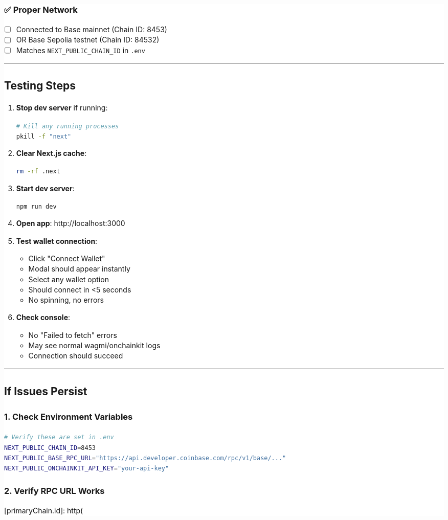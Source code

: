 ### ✅ Proper Network

- [ ] Connected to Base mainnet (Chain ID: 8453)
- [ ] OR Base Sepolia testnet (Chain ID: 84532)
- [ ] Matches `NEXT_PUBLIC_CHAIN_ID` in `.env`

---

## Testing Steps

1. **Stop dev server** if running:
   ```bash
   # Kill any running processes
   pkill -f "next"
   ```

2. **Clear Next.js cache**:
   ```bash
   rm -rf .next
   ```

3. **Start dev server**:
   ```bash
   npm run dev
   ```

4. **Open app**: http://localhost:3000

5. **Test wallet connection**:
   - Click "Connect Wallet"
   - Modal should appear instantly
   - Select any wallet option
   - Should connect in <5 seconds
   - No spinning, no errors

6. **Check console**:
   - No "Failed to fetch" errors
   - May see normal wagmi/onchainkit logs
   - Connection should succeed

---

## If Issues Persist

### 1. Check Environment Variables

```bash
# Verify these are set in .env
NEXT_PUBLIC_CHAIN_ID=8453
NEXT_PUBLIC_BASE_RPC_URL="https://api.developer.coinbase.com/rpc/v1/base/..."
NEXT_PUBLIC_ONCHAINKIT_API_KEY="your-api-key"
```

### 2. Verify RPC URL Works


  [primaryChain.id]: http(